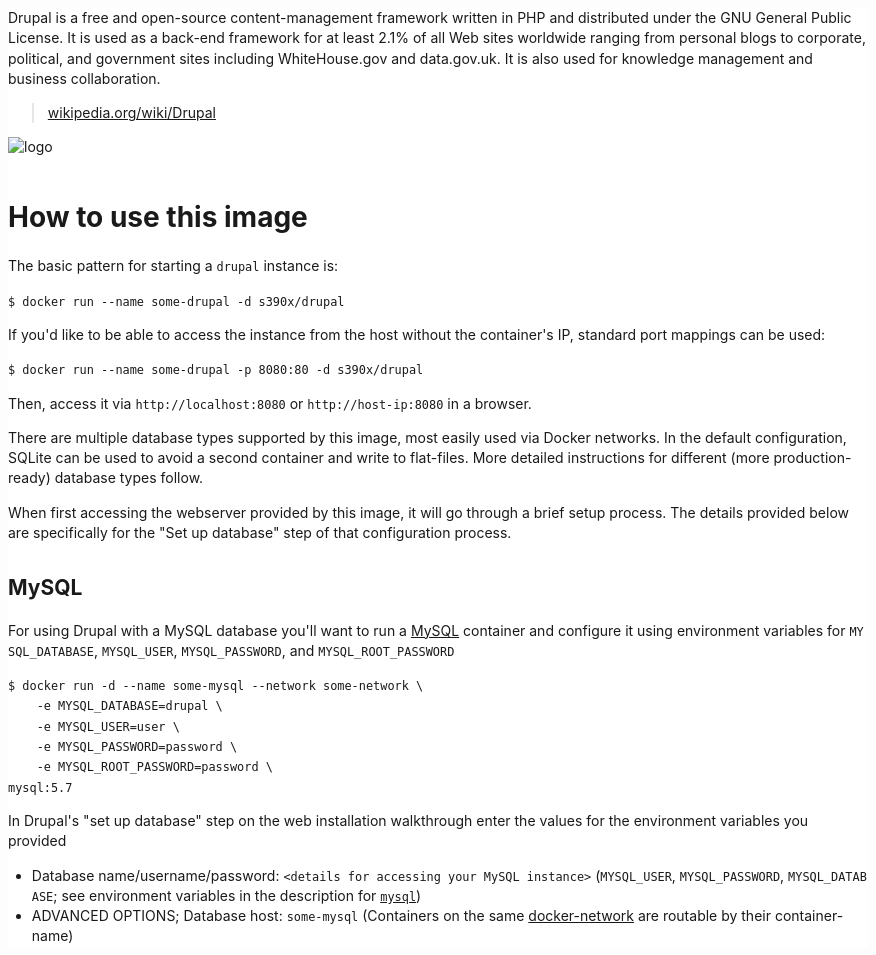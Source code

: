 Drupal is a free and open-source content-management framework written in PHP and distributed under the GNU General Public License. It is used as a back-end framework for at least 2.1% of all Web sites worldwide ranging from personal blogs to corporate, political, and government sites including WhiteHouse.gov and data.gov.uk. It is also used for knowledge management and business collaboration.

> [wikipedia.org/wiki/Drupal](https://en.wikipedia.org/wiki/Drupal)

![logo](https://raw.githubusercontent.com/docker-library/docs/e405066455691ca2429eb8094777f12d2dad8f91/drupal/logo.svg?sanitize=true)

# How to use this image

The basic pattern for starting a `drupal` instance is:

```console
$ docker run --name some-drupal -d s390x/drupal
```

If you'd like to be able to access the instance from the host without the container's IP, standard port mappings can be used:

```console
$ docker run --name some-drupal -p 8080:80 -d s390x/drupal
```

Then, access it via `http://localhost:8080` or `http://host-ip:8080` in a browser.

There are multiple database types supported by this image, most easily used via Docker networks. In the default configuration, SQLite can be used to avoid a second container and write to flat-files. More detailed instructions for different (more production-ready) database types follow.

When first accessing the webserver provided by this image, it will go through a brief setup process. The details provided below are specifically for the "Set up database" step of that configuration process.

## MySQL

For using Drupal with a MySQL database you'll want to run a [MySQL](https://hub.docker.com/_/mysql/) container and configure it using environment variables for `MYSQL_DATABASE`, `MYSQL_USER`, `MYSQL_PASSWORD`, and `MYSQL_ROOT_PASSWORD`

```console
$ docker run -d --name some-mysql --network some-network \
	-e MYSQL_DATABASE=drupal \
	-e MYSQL_USER=user \
	-e MYSQL_PASSWORD=password \
	-e MYSQL_ROOT_PASSWORD=password \
mysql:5.7
```

In Drupal's "set up database" step on the web installation walkthrough enter the values for the environment variables you provided

-	Database name/username/password: `<details for accessing your MySQL instance>` (`MYSQL_USER`, `MYSQL_PASSWORD`, `MYSQL_DATABASE`; see environment variables in the description for [`mysql`](https://hub.docker.com/_/mysql/))
-	ADVANCED OPTIONS; Database host: `some-mysql` (Containers on the same [docker-network](https://docs.docker.com/v17.09/engine/userguide/networking/) are routable by their container-name)
